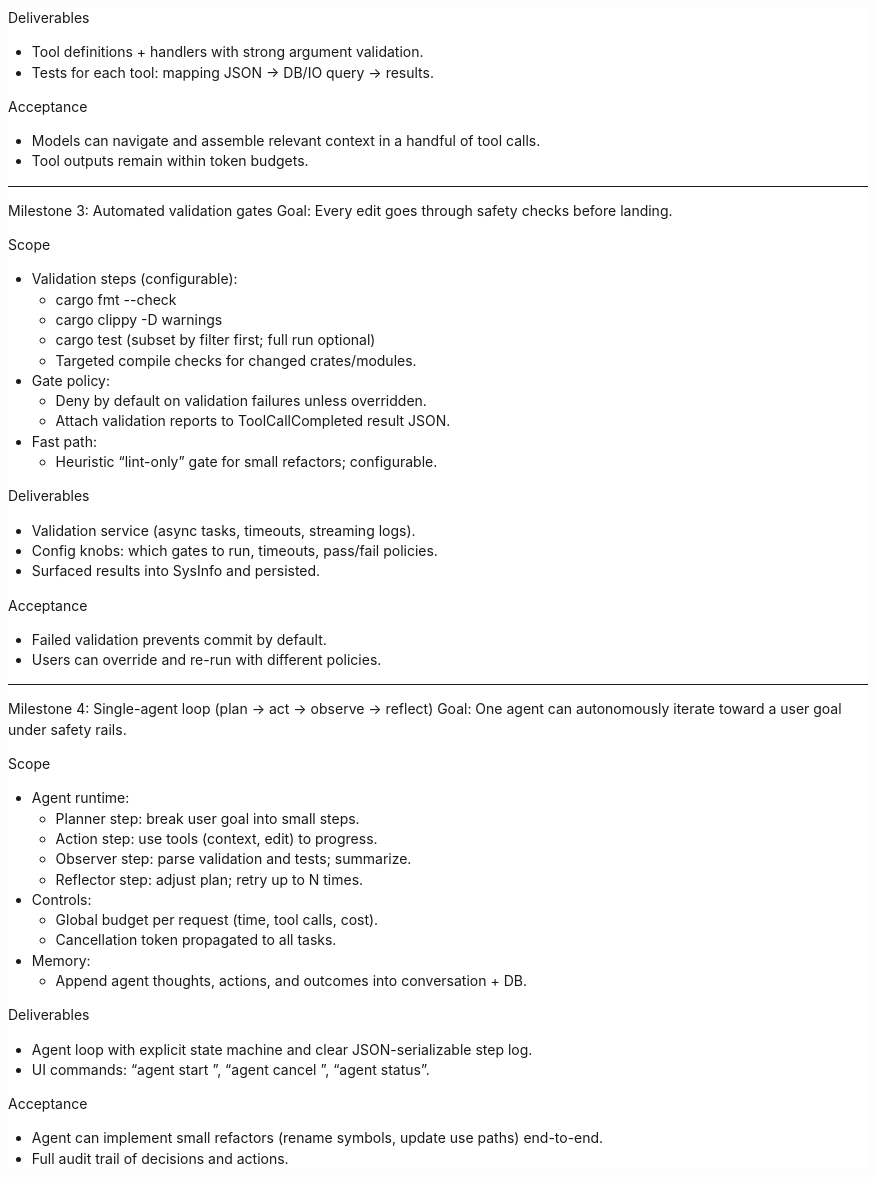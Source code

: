 Deliverables
- Tool definitions + handlers with strong argument validation.
- Tests for each tool: mapping JSON → DB/IO query → results.

Acceptance
- Models can navigate and assemble relevant context in a handful of tool calls.
- Tool outputs remain within token budgets.

-------------------------------------------------------------------------------
Milestone 3: Automated validation gates
Goal: Every edit goes through safety checks before landing.

Scope
- Validation steps (configurable):
  - cargo fmt --check
  - cargo clippy -D warnings
  - cargo test (subset by filter first; full run optional)
  - Targeted compile checks for changed crates/modules.
- Gate policy:
  - Deny by default on validation failures unless overridden.
  - Attach validation reports to ToolCallCompleted result JSON.
- Fast path:
  - Heuristic “lint-only” gate for small refactors; configurable.

Deliverables
- Validation service (async tasks, timeouts, streaming logs).
- Config knobs: which gates to run, timeouts, pass/fail policies.
- Surfaced results into SysInfo and persisted.

Acceptance
- Failed validation prevents commit by default.
- Users can override and re-run with different policies.

-------------------------------------------------------------------------------
Milestone 4: Single-agent loop (plan → act → observe → reflect)
Goal: One agent can autonomously iterate toward a user goal under safety rails.

Scope
- Agent runtime:
  - Planner step: break user goal into small steps.
  - Action step: use tools (context, edit) to progress.
  - Observer step: parse validation and tests; summarize.
  - Reflector step: adjust plan; retry up to N times.
- Controls:
  - Global budget per request (time, tool calls, cost).
  - Cancellation token propagated to all tasks.
- Memory:
  - Append agent thoughts, actions, and outcomes into conversation + DB.

Deliverables
- Agent loop with explicit state machine and clear JSON-serializable step log.
- UI commands: “agent start <goal>”, “agent cancel <id>”, “agent status”.

Acceptance
- Agent can implement small refactors (rename symbols, update use paths) end-to-end.
- Full audit trail of decisions and actions.
